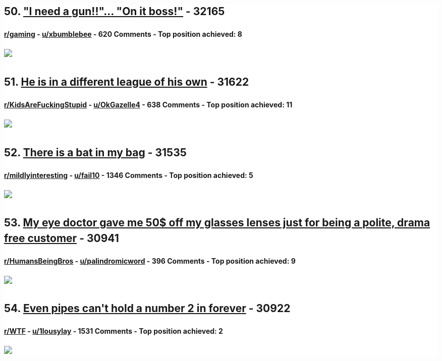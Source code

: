 ## 50. ["I need a gun!!"... "On it boss!"](http://reddit.com/r/gaming/comments/bh5rz0/i_need_a_gun_on_it_boss/) - 32165
#### [r/gaming](http://reddit.com/r/gaming) - [u/xbumblebee](http://reddit.com/u/xbumblebee) - 620 Comments - Top position achieved: 8

<a href="https://i.redd.it/m0v6hdaz3du21.gif"><img src="https://a.thumbs.redditmedia.com/4jd5OIVmQCYPS0rvDEGeyzKR3yb3sK5sH8sIAMPlcb8.jpg"></img></a>

## 51. [He is in a different league of his own](http://reddit.com/r/KidsAreFuckingStupid/comments/bh8702/he_is_in_a_different_league_of_his_own/) - 31622
#### [r/KidsAreFuckingStupid](http://reddit.com/r/KidsAreFuckingStupid) - [u/OkGazelle4](http://reddit.com/u/OkGazelle4) - 638 Comments - Top position achieved: 11

<a href="https://i.imgur.com/ojvbCts.gifv"><img src="https://b.thumbs.redditmedia.com/E1lnKD83dJ54bCTwkkAkXNnX3iOoO6lkQDCIAW0tYZI.jpg"></img></a>

## 52. [There is a bat in my bag](http://reddit.com/r/mildlyinteresting/comments/bh72zm/there_is_a_bat_in_my_bag/) - 31535
#### [r/mildlyinteresting](http://reddit.com/r/mildlyinteresting) - [u/fail10](http://reddit.com/u/fail10) - 1346 Comments - Top position achieved: 5

<a href="https://i.redd.it/exmijc7q2eu21.jpg"><img src="https://a.thumbs.redditmedia.com/609PQJmXzAxrUHNZCBJL51EyXFRVUNwrIkU4Zc1q3z0.jpg"></img></a>

## 53. [My eye doctor gave me 50$ off my glasses lenses just for being a polite, drama free customer](http://reddit.com/r/HumansBeingBros/comments/bh3efg/my_eye_doctor_gave_me_50_off_my_glasses_lenses/) - 30941
#### [r/HumansBeingBros](http://reddit.com/r/HumansBeingBros) - [u/palindromicword](http://reddit.com/u/palindromicword) - 396 Comments - Top position achieved: 9

<a href="https://i.redd.it/bynpxt4tnbu21.jpg"><img src="https://b.thumbs.redditmedia.com/MFQtV5-Y-QPVZsW1_dXKhWYgMT8BXtgPgH5aqhEM4UY.jpg"></img></a>

## 54. [Even pipes can't hold a number 2 in forever](http://reddit.com/r/WTF/comments/bhafd5/even_pipes_cant_hold_a_number_2_in_forever/) - 30922
#### [r/WTF](http://reddit.com/r/WTF) - [u/1lousylay](http://reddit.com/u/1lousylay) - 1531 Comments - Top position achieved: 2

<a href="https://v.redd.it/5obiluxp9du21"><img src="https://a.thumbs.redditmedia.com/uY7dnyXOaJCVkMyvoZnOXg_ZKEB1FzZbz-AgZQ9-SU0.jpg"></img></a>
